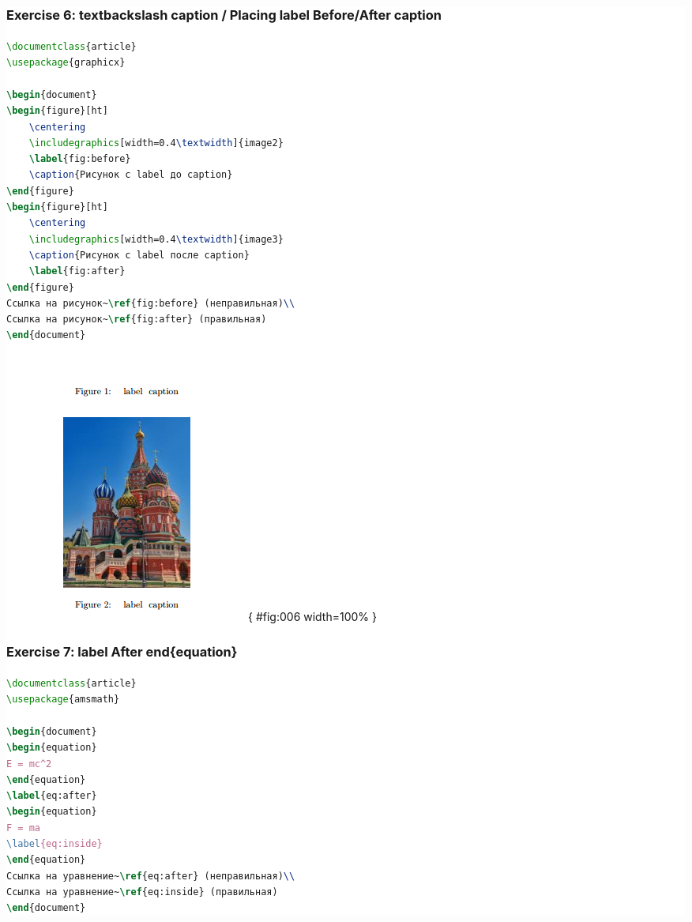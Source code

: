 ### Exercise 6: textbackslash caption / Placing label Before/After caption

```latex
\documentclass{article}
\usepackage{graphicx}

\begin{document}
\begin{figure}[ht]
    \centering
    \includegraphics[width=0.4\textwidth]{image2}
    \label{fig:before}
    \caption{Рисунок с label до caption}
\end{figure}
\begin{figure}[ht]
    \centering
    \includegraphics[width=0.4\textwidth]{image3}
    \caption{Рисунок с label после caption}
    \label{fig:after}
\end{figure}
Ссылка на рисунок~\ref{fig:before} (неправильная)\\
Ссылка на рисунок~\ref{fig:after} (правильная)
\end{document}
```

![](image/06.png){ #fig:006 width=100% }

### Exercise 7:  label After end{equation}

```latex
\documentclass{article}
\usepackage{amsmath}

\begin{document}
\begin{equation}
E = mc^2
\end{equation}
\label{eq:after}
\begin{equation}
F = ma
\label{eq:inside}
\end{equation}
Ссылка на уравнение~\ref{eq:after} (неправильная)\\
Ссылка на уравнение~\ref{eq:inside} (правильная)
\end{document}
```
